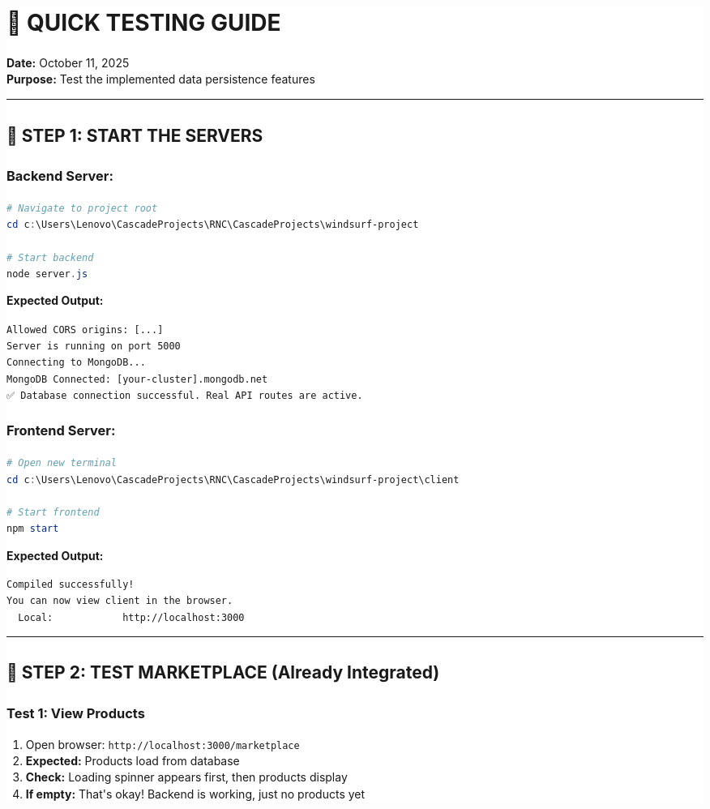 # 🧪 QUICK TESTING GUIDE

**Date:** October 11, 2025  
**Purpose:** Test the implemented data persistence features

---

## 🚀 STEP 1: START THE SERVERS

### **Backend Server:**
```powershell
# Navigate to project root
cd c:\Users\Lenovo\CascadeProjects\RNC\CascadeProjects\windsurf-project

# Start backend
node server.js
```

**Expected Output:**
```
Allowed CORS origins: [...]
Server is running on port 5000
Connecting to MongoDB...
MongoDB Connected: [your-cluster].mongodb.net
✅ Database connection successful. Real API routes are active.
```

### **Frontend Server:**
```powershell
# Open new terminal
cd c:\Users\Lenovo\CascadeProjects\RNC\CascadeProjects\windsurf-project\client

# Start frontend
npm start
```

**Expected Output:**
```
Compiled successfully!
You can now view client in the browser.
  Local:            http://localhost:3000
```

---

## 🧪 STEP 2: TEST MARKETPLACE (Already Integrated)

### **Test 1: View Products**
1. Open browser: `http://localhost:3000/marketplace`
2. **Expected:** Products load from database
3. **Check:** Loading spinner appears first, then products display
4. **If empty:** That's okay! Backend is working, just no products yet
